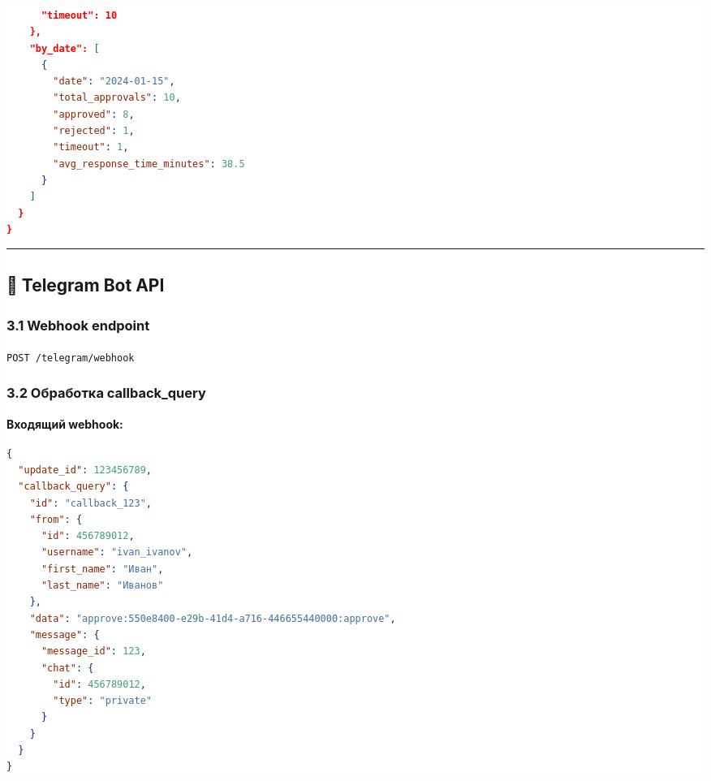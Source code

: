 ```json
      "timeout": 10
    },
    "by_date": [
      {
        "date": "2024-01-15",
        "total_approvals": 10,
        "approved": 8,
        "rejected": 1,
        "timeout": 1,
        "avg_response_time_minutes": 38.5
      }
    ]
  }
}
```

---

## 🤖 Telegram Bot API

### 3.1 Webhook endpoint
```http
POST /telegram/webhook
```

### 3.2 Обработка callback_query

**Входящий webhook:**
```json
{
  "update_id": 123456789,
  "callback_query": {
    "id": "callback_123",
    "from": {
      "id": 456789012,
      "username": "ivan_ivanov",
      "first_name": "Иван",
      "last_name": "Иванов"
    },
    "data": "approve:550e8400-e29b-41d4-a716-446655440000:approve",
    "message": {
      "message_id": 123,
      "chat": {
        "id": 456789012,
        "type": "private"
      }
    }
  }
}
```
